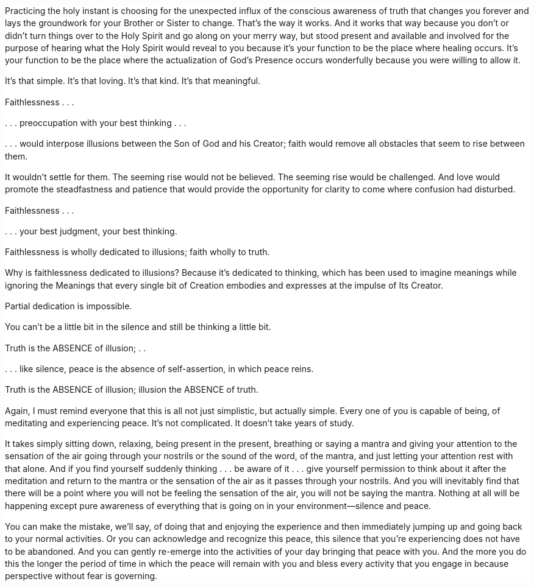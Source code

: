Practicing the holy instant is choosing for the unexpected influx of the conscious awareness of truth that changes you forever and lays the groundwork for your Brother or Sister to change.  That’s the way it works.  And it works that way because you don’t or didn’t turn things over to the Holy Spirit and go along on your merry way, but stood present and available and involved for the purpose of hearing what the Holy Spirit would reveal to you because it’s your function to be the place where healing occurs.  It’s your function to be the place where the actualization of God’s Presence occurs wonderfully because you were willing to allow it.  

It’s that simple.  It’s that loving.  It’s that kind.  It’s that meaningful.

Faithlessness . . .

. . . preoccupation with your best thinking . . .

. . . would interpose illusions between the Son of God and his Creator; faith would remove all obstacles that seem to rise between them. 

It wouldn’t settle for them.  The seeming rise would not be believed.  The seeming rise would be challenged.  And love would promote the steadfastness and patience that would provide the opportunity for clarity to come where confusion had disturbed.

Faithlessness . . .

. . . your best judgment, your best thinking.

Faithlessness is wholly dedicated to illusions; faith wholly to truth. 

Why is faithlessness dedicated to illusions?  Because it’s dedicated to thinking, which has been used to imagine meanings while ignoring the Meanings that every single bit of Creation embodies and expresses at the impulse of Its Creator.

Partial dedication is impossible. 

You can’t be a little bit in the silence and still be thinking a little bit.

Truth is the ABSENCE of illusion; . .

. . . like silence, peace is the absence of self-assertion, in which peace reins.

Truth is the ABSENCE of illusion; illusion the ABSENCE of truth.

Again, I must remind everyone that this is all not just simplistic, but actually simple.  Every one of you is capable of being, of meditating and experiencing peace.  It’s not complicated.  It doesn’t take years of study.  

It takes simply sitting down, relaxing, being present in the present, breathing or saying a mantra and giving your attention to the sensation of the air going through your nostrils or the sound of the word, of the mantra, and just letting your attention rest with that alone.  And if you find yourself suddenly thinking . . . be aware of it . . . give yourself permission to think about it after the meditation and return to the mantra or the sensation of the air as it passes through your nostrils.  And you will inevitably find that there will be a point where you will not be feeling the sensation of the air, you will not be saying the mantra.  Nothing at all will be happening except pure awareness of everything that is going on in your environment—silence and peace.

You can make the mistake, we’ll say, of doing that and enjoying the experience and then immediately jumping up and going back to your normal activities.  Or you can acknowledge and recognize this peace, this silence that you’re experiencing does not have to be abandoned.  And you can gently re-emerge into the activities of your day bringing that peace with you.  And the more you do this the longer the period of time in which the peace will remain with you and bless every activity that you engage in because perspective without fear is governing.
